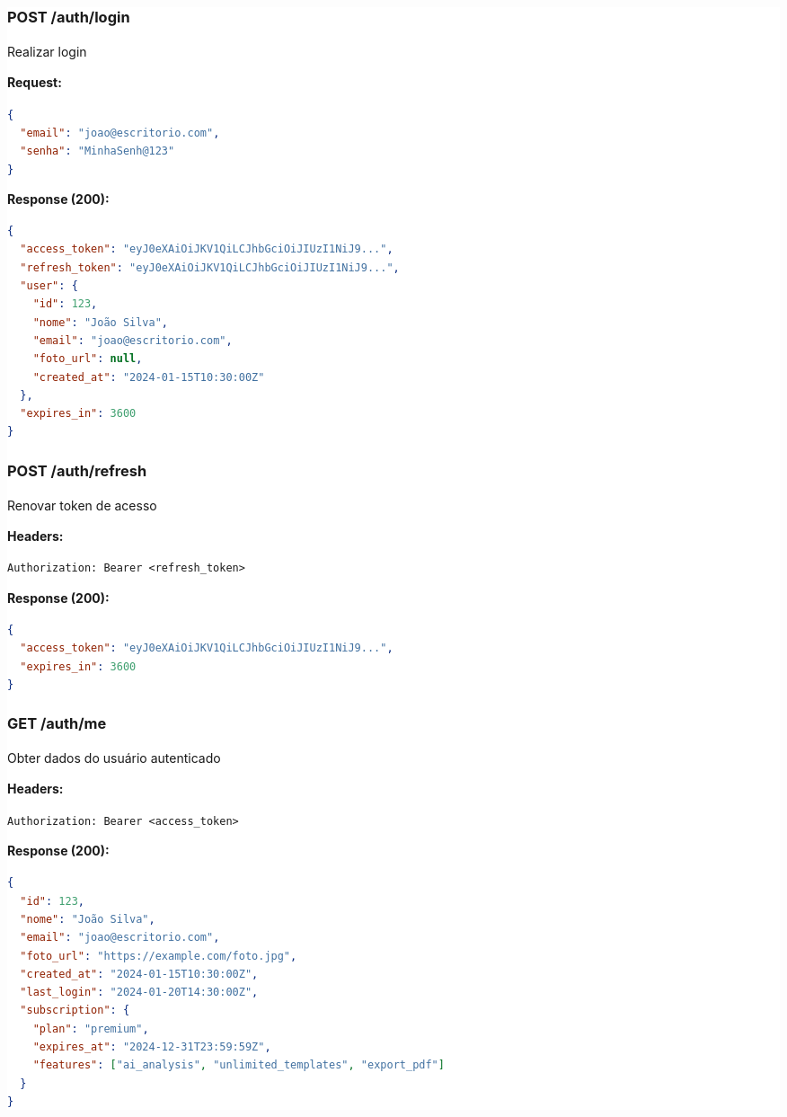 ### POST /auth/login
Realizar login

**Request:**
```json
{
  "email": "joao@escritorio.com",
  "senha": "MinhaSenh@123"
}
```

**Response (200):**
```json
{
  "access_token": "eyJ0eXAiOiJKV1QiLCJhbGciOiJIUzI1NiJ9...",
  "refresh_token": "eyJ0eXAiOiJKV1QiLCJhbGciOiJIUzI1NiJ9...",
  "user": {
    "id": 123,
    "nome": "João Silva",
    "email": "joao@escritorio.com",
    "foto_url": null,
    "created_at": "2024-01-15T10:30:00Z"
  },
  "expires_in": 3600
}
```

### POST /auth/refresh
Renovar token de acesso

**Headers:**
```http
Authorization: Bearer <refresh_token>
```

**Response (200):**
```json
{
  "access_token": "eyJ0eXAiOiJKV1QiLCJhbGciOiJIUzI1NiJ9...",
  "expires_in": 3600
}
```

### GET /auth/me
Obter dados do usuário autenticado

**Headers:**
```http
Authorization: Bearer <access_token>
```

**Response (200):**
```json
{
  "id": 123,
  "nome": "João Silva",
  "email": "joao@escritorio.com",
  "foto_url": "https://example.com/foto.jpg",
  "created_at": "2024-01-15T10:30:00Z",
  "last_login": "2024-01-20T14:30:00Z",
  "subscription": {
    "plan": "premium",
    "expires_at": "2024-12-31T23:59:59Z",
    "features": ["ai_analysis", "unlimited_templates", "export_pdf"]
  }
}
```
